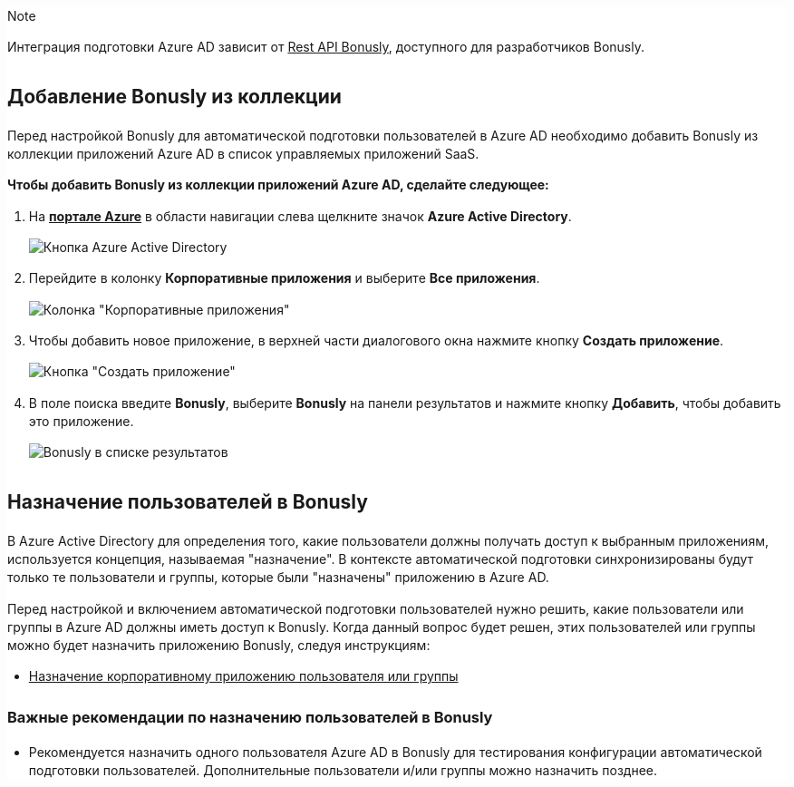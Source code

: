 > [!NOTE]
> Интеграция подготовки Azure AD зависит от [Rest API Bonusly](https://konghq.com/solutions/gateway/), доступного для разработчиков Bonusly.

## <a name="adding-bonusly-from-the-gallery"></a>Добавление Bonusly из коллекции

Перед настройкой Bonusly для автоматической подготовки пользователей в Azure AD необходимо добавить Bonusly из коллекции приложений Azure AD в список управляемых приложений SaaS.

**Чтобы добавить Bonusly из коллекции приложений Azure AD, сделайте следующее:**

1. На **[портале Azure](https://portal.azure.com)** в области навигации слева щелкните значок **Azure Active Directory**.

    ![Кнопка Azure Active Directory](common/select-azuread.png)

2. Перейдите в колонку **Корпоративные приложения** и выберите **Все приложения**.

    ![Колонка "Корпоративные приложения"](common/enterprise-applications.png)

3. Чтобы добавить новое приложение, в верхней части диалогового окна нажмите кнопку **Создать приложение**.

    ![Кнопка "Создать приложение"](common/add-new-app.png)

4. В поле поиска введите **Bonusly**, выберите **Bonusly** на панели результатов и нажмите кнопку **Добавить**, чтобы добавить это приложение.

    ![Bonusly в списке результатов](common/search-new-app.png)

## <a name="assigning-users-to-bonusly"></a>Назначение пользователей в Bonusly

В Azure Active Directory для определения того, какие пользователи должны получать доступ к выбранным приложениям, используется концепция, называемая "назначение". В контексте автоматической подготовки синхронизированы будут только те пользователи и группы, которые были "назначены" приложению в Azure AD. 

Перед настройкой и включением автоматической подготовки пользователей нужно решить, какие пользователи или группы в Azure AD должны иметь доступ к Bonusly. Когда данный вопрос будет решен, этих пользователей или группы можно будет назначить приложению Bonusly, следуя инструкциям:

* [Назначение корпоративному приложению пользователя или группы](https://docs.microsoft.com/azure/active-directory/active-directory-coreapps-assign-user-azure-portal)

### <a name="important-tips-for-assigning-users-to-bonusly"></a>Важные рекомендации по назначению пользователей в Bonusly

* Рекомендуется назначить одного пользователя Azure AD в Bonusly для тестирования конфигурации автоматической подготовки пользователей. Дополнительные пользователи и/или группы можно назначить позднее.


[1]: ./media/bonusly-provisioning-tutorial/tutorial_general_01.png
[2]: ./media/bonusly-provisioning-tutorial/tutorial_general_02.png
[3]: ./media/bonusly-provisioning-tutorial/tutorial_general_03.png